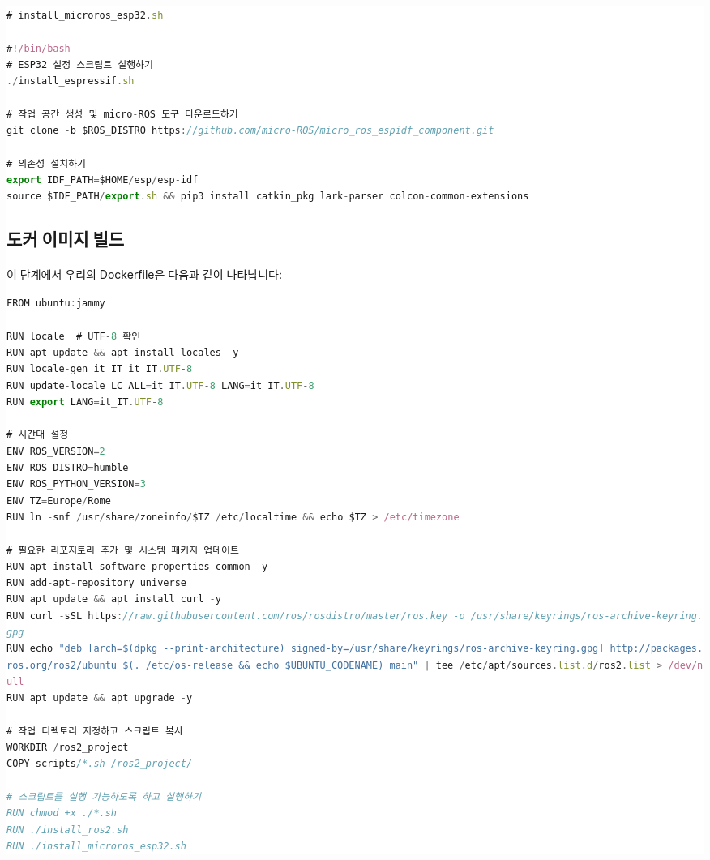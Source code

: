 <div class="content-ad"></div>

```js
# install_microros_esp32.sh

#!/bin/bash
# ESP32 설정 스크립트 실행하기
./install_espressif.sh

# 작업 공간 생성 및 micro-ROS 도구 다운로드하기
git clone -b $ROS_DISTRO https://github.com/micro-ROS/micro_ros_espidf_component.git

# 의존성 설치하기
export IDF_PATH=$HOME/esp/esp-idf
source $IDF_PATH/export.sh && pip3 install catkin_pkg lark-parser colcon-common-extensions
```

## 도커 이미지 빌드

이 단계에서 우리의 Dockerfile은 다음과 같이 나타납니다:

```js
FROM ubuntu:jammy

RUN locale  # UTF-8 확인
RUN apt update && apt install locales -y
RUN locale-gen it_IT it_IT.UTF-8
RUN update-locale LC_ALL=it_IT.UTF-8 LANG=it_IT.UTF-8
RUN export LANG=it_IT.UTF-8

# 시간대 설정
ENV ROS_VERSION=2
ENV ROS_DISTRO=humble
ENV ROS_PYTHON_VERSION=3
ENV TZ=Europe/Rome
RUN ln -snf /usr/share/zoneinfo/$TZ /etc/localtime && echo $TZ > /etc/timezone

# 필요한 리포지토리 추가 및 시스템 패키지 업데이트
RUN apt install software-properties-common -y
RUN add-apt-repository universe
RUN apt update && apt install curl -y
RUN curl -sSL https://raw.githubusercontent.com/ros/rosdistro/master/ros.key -o /usr/share/keyrings/ros-archive-keyring.gpg
RUN echo "deb [arch=$(dpkg --print-architecture) signed-by=/usr/share/keyrings/ros-archive-keyring.gpg] http://packages.ros.org/ros2/ubuntu $(. /etc/os-release && echo $UBUNTU_CODENAME) main" | tee /etc/apt/sources.list.d/ros2.list > /dev/null
RUN apt update && apt upgrade -y

# 작업 디렉토리 지정하고 스크립트 복사
WORKDIR /ros2_project
COPY scripts/*.sh /ros2_project/

# 스크립트를 실행 가능하도록 하고 실행하기
RUN chmod +x ./*.sh
RUN ./install_ros2.sh
RUN ./install_microros_esp32.sh
```
